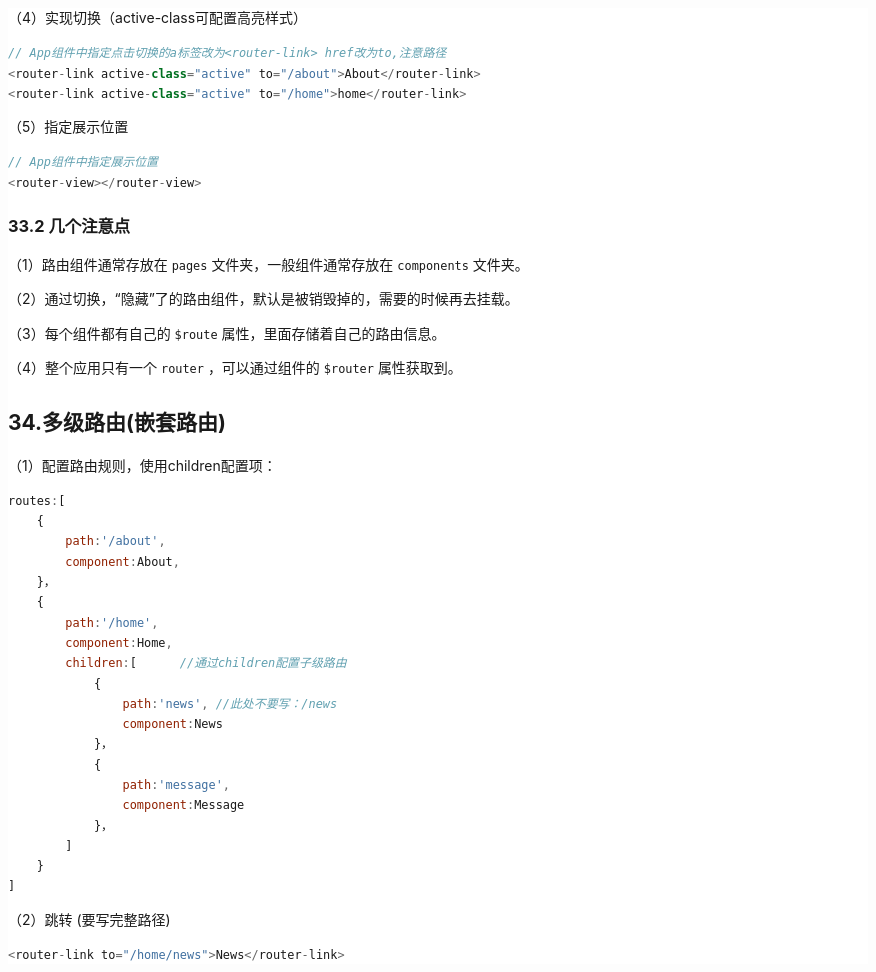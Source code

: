 （4）实现切换（active-class可配置高亮样式）

```js
// App组件中指定点击切换的a标签改为<router-link> href改为to,注意路径
<router-link active-class="active" to="/about">About</router-link>
<router-link active-class="active" to="/home">home</router-link>
```

（5）指定展示位置

```js
// App组件中指定展示位置
<router-view></router-view>
```

### 33.2 几个注意点

（1）路由组件通常存放在 `pages`  文件夹，一般组件通常存放在 `components` 文件夹。

（2）通过切换，“隐藏”了的路由组件，默认是被销毁掉的，需要的时候再去挂载。

（3）每个组件都有自己的  `$route`  属性，里面存储着自己的路由信息。

（4）整个应用只有一个 `router` ，可以通过组件的 ` $router ` 属性获取到。

## 34.多级路由(嵌套路由)

（1）配置路由规则，使用children配置项：

```js
routes:[
	{
		path:'/about',
		component:About,
	}，
	{
		path:'/home',
		component:Home,
		children:[ 		//通过children配置子级路由
			{
	    		path:'news', //此处不要写：/news
				component:News
			}，
    		{
	    		path:'message',
				component:Message
			}，
	    ]
	}
]
```

（2）跳转 (要写完整路径)

```js
<router-link to="/home/news">News</router-link>
```
